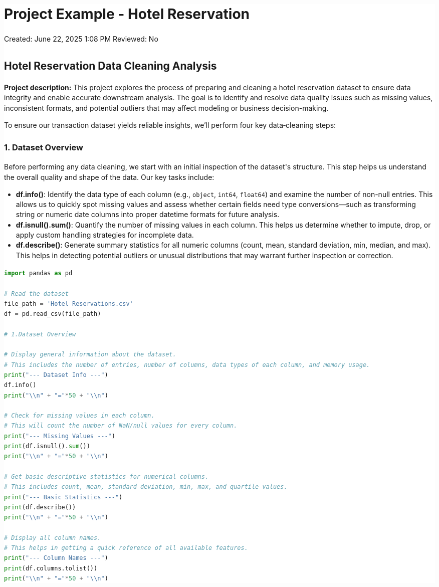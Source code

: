 # Project Example - Hotel Reservation

Created: June 22, 2025 1:08 PM
Reviewed: No

## Hotel Reservation Data Cleaning Analysis

**Project description:** This project explores the process of preparing and cleaning a hotel reservation dataset to ensure data integrity and enable accurate downstream analysis. The goal is to identify and resolve data quality issues such as missing values, inconsistent formats, and potential outliers that may affect modeling or business decision-making. 

To ensure our transaction dataset yields reliable insights, we’ll perform four key data‑cleaning steps:

### 1. Dataset Overview

Before performing any data cleaning, we start with an initial inspection of the dataset's structure. This step helps us understand the overall quality and shape of the data. Our key tasks include:

- **df.info()**: Identify the data type of each column (e.g., `object`, `int64`, `float64`) and examine the number of non-null entries. This allows us to quickly spot missing values and assess whether certain fields need type conversions—such as transforming string or numeric date columns into proper datetime formats for future analysis.
- **df.isnull().sum()**: Quantify the number of missing values in each column. This helps us determine whether to impute, drop, or apply custom handling strategies for incomplete data.
- **df.describe()**: Generate summary statistics for all numeric columns (count, mean, standard deviation, min, median, and max). This helps in detecting potential outliers or unusual distributions that may warrant further inspection or correction.

```python
import pandas as pd

# Read the dataset
file_path = 'Hotel Reservations.csv'
df = pd.read_csv(file_path)

# 1.Dataset Overview

# Display general information about the dataset.
# This includes the number of entries, number of columns, data types of each column, and memory usage.
print("--- Dataset Info ---")
df.info()
print("\\n" + "="*50 + "\\n")

# Check for missing values in each column.
# This will count the number of NaN/null values for every column.
print("--- Missing Values ---")
print(df.isnull().sum())
print("\\n" + "="*50 + "\\n")

# Get basic descriptive statistics for numerical columns.
# This includes count, mean, standard deviation, min, max, and quartile values.
print("--- Basic Statistics ---")
print(df.describe())
print("\\n" + "="*50 + "\\n")

# Display all column names.
# This helps in getting a quick reference of all available features.
print("--- Column Names ---")
print(df.columns.tolist())
print("\\n" + "="*50 + "\\n") 
```
